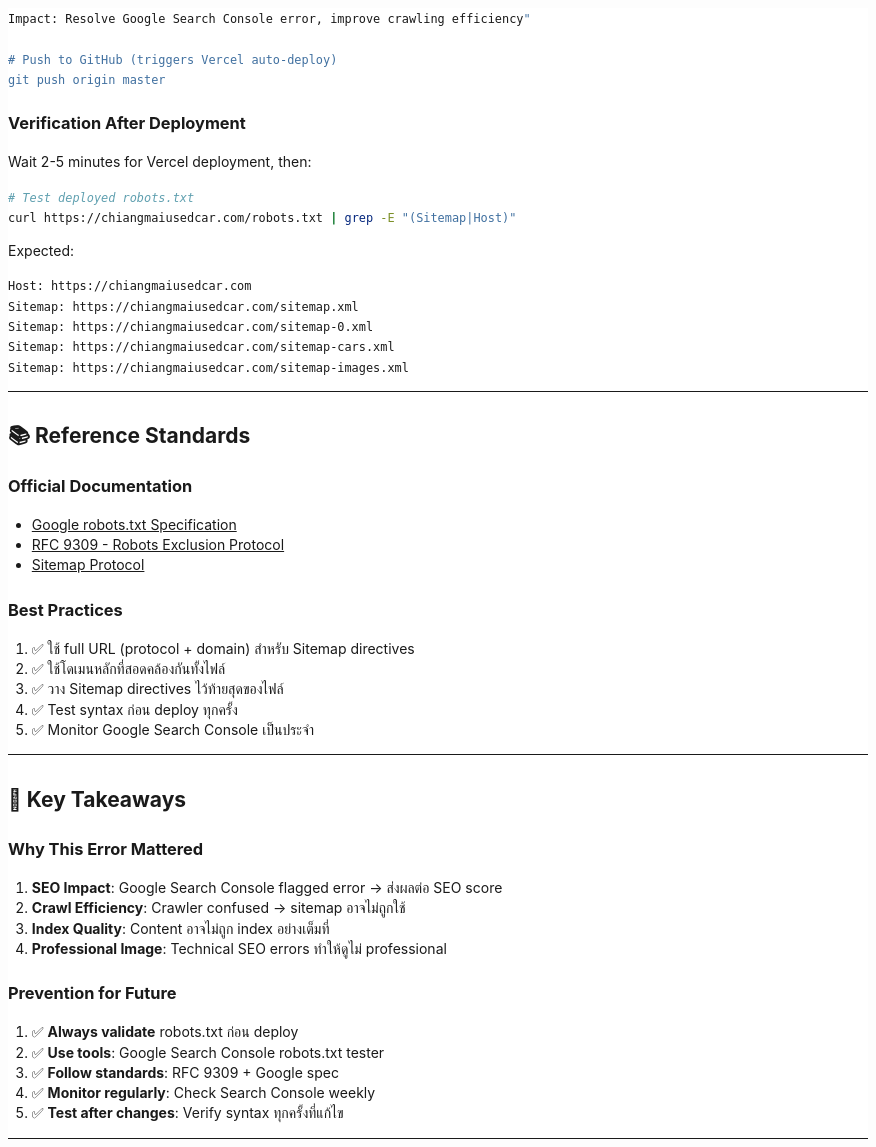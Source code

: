 ```bash
Impact: Resolve Google Search Console error, improve crawling efficiency"

# Push to GitHub (triggers Vercel auto-deploy)
git push origin master
```

### Verification After Deployment
Wait 2-5 minutes for Vercel deployment, then:
```bash
# Test deployed robots.txt
curl https://chiangmaiusedcar.com/robots.txt | grep -E "(Sitemap|Host)"
```

Expected:
```
Host: https://chiangmaiusedcar.com
Sitemap: https://chiangmaiusedcar.com/sitemap.xml
Sitemap: https://chiangmaiusedcar.com/sitemap-0.xml
Sitemap: https://chiangmaiusedcar.com/sitemap-cars.xml
Sitemap: https://chiangmaiusedcar.com/sitemap-images.xml
```

---

## 📚 Reference Standards

### Official Documentation
- [Google robots.txt Specification](https://developers.google.com/search/docs/crawling-indexing/robots/robots_txt)
- [RFC 9309 - Robots Exclusion Protocol](https://www.rfc-editor.org/rfc/rfc9309.html)
- [Sitemap Protocol](https://www.sitemaps.org/protocol.html)

### Best Practices
1. ✅ ใช้ full URL (protocol + domain) สำหรับ Sitemap directives
2. ✅ ใช้โดเมนหลักที่สอดคล้องกันทั้งไฟล์
3. ✅ วาง Sitemap directives ไว้ท้ายสุดของไฟล์
4. ✅ Test syntax ก่อน deploy ทุกครั้ง
5. ✅ Monitor Google Search Console เป็นประจำ

---

## 🎯 Key Takeaways

### Why This Error Mattered
1. **SEO Impact**: Google Search Console flagged error → ส่งผลต่อ SEO score
2. **Crawl Efficiency**: Crawler confused → sitemap อาจไม่ถูกใช้
3. **Index Quality**: Content อาจไม่ถูก index อย่างเต็มที่
4. **Professional Image**: Technical SEO errors ทำให้ดูไม่ professional

### Prevention for Future
1. ✅ **Always validate** robots.txt ก่อน deploy
2. ✅ **Use tools**: Google Search Console robots.txt tester
3. ✅ **Follow standards**: RFC 9309 + Google spec
4. ✅ **Monitor regularly**: Check Search Console weekly
5. ✅ **Test after changes**: Verify syntax ทุกครั้งที่แก้ไข

---
